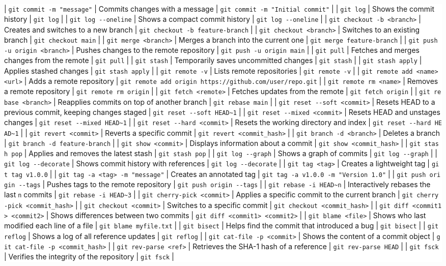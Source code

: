 | `git commit -m "message"` | Commits changes with a message | `git commit -m "Initial commit"` |
| `git log` | Shows the commit history | `git log` |
| `git log --oneline` | Shows a compact commit history | `git log --oneline` |
| `git checkout -b <branch>` | Creates and switches to a new branch | `git checkout -b feature-branch` |
| `git checkout <branch>` | Switches to an existing branch | `git checkout main` |
| `git merge <branch>` | Merges a branch into the current one | `git merge feature-branch` |
| `git push -u origin <branch>` | Pushes changes to the remote repository | `git push -u origin main` |
| `git pull` | Fetches and merges changes from the remote | `git pull` |
| `git stash` | Temporarily saves uncommitted changes | `git stash` |
| `git stash apply` | Applies stashed changes | `git stash apply` |
| `git remote -v` | Lists remote repositories | `git remote -v` |
| `git remote add <name> <url>` | Adds a remote repository | `git remote add origin https://github.com/user/repo.git` |
| `git remote rm <name>` | Removes a remote repository | `git remote rm origin` |
| `git fetch <remote>` | Fetches updates from the remote | `git fetch origin` |
| `git rebase <branch>` | Reapplies commits on top of another branch | `git rebase main` |
| `git reset --soft <commit>` | Resets HEAD to a previous commit, keeping changes staged | `git reset --soft HEAD~1` |
| `git reset --mixed <commit>` | Resets HEAD and unstages changes | `git reset --mixed HEAD~1` |
| `git reset --hard <commit>` | Resets the working directory and index | `git reset --hard HEAD~1` |
| `git revert <commit>` | Reverts a specific commit | `git revert <commit_hash>` |
| `git branch -d <branch>` | Deletes a branch | `git branch -d feature-branch` |
| `git show <commit>` | Displays information about a commit | `git show <commit_hash>` |
| `git stash pop` | Applies and removes the latest stash | `git stash pop` |
| `git log --graph` | Shows a graph of commits | `git log --graph` |
| `git log --decorate` | Shows commit history with references | `git log --decorate` |
| `git tag <tag>` | Creates a lightweight tag | `git tag v1.0.0` |
| `git tag -a <tag> -m "message"` | Creates an annotated tag | `git tag -a v1.0.0 -m "Version 1.0"` |
| `git push origin --tags` | Pushes tags to the remote repository | `git push origin --tags` |
| `git rebase -i HEAD~n` | Interactively rebases the last `n` commits | `git rebase -i HEAD~3` |
| `git cherry-pick <commit>` | Applies a specific commit to the current branch | `git cherry-pick <commit_hash>` |
| `git checkout <commit>` | Switches to a specific commit | `git checkout <commit_hash>` |
| `git diff <commit1> <commit2>` | Shows differences between two commits | `git diff <commit1> <commit2>` |
| `git blame <file>` | Shows who last modified each line of a file | `git blame myfile.txt` |
| `git bisect` | Helps find the commit that introduced a bug | `git bisect` |
| `git reflog` | Shows a log of all reference updates | `git reflog` |
| `git cat-file -p <commit>` | Shows the content of a commit object | `git cat-file -p <commit_hash>` |
| `git rev-parse <ref>` | Retrieves the SHA-1 hash of a reference | `git rev-parse HEAD` |
| `git fsck` | Verifies the integrity of the repository | `git fsck` |